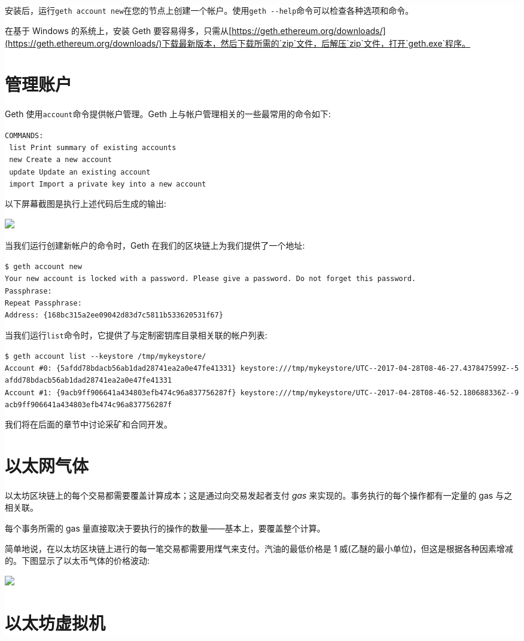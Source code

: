 安装后，运行`geth account new`在您的节点上创建一个帐户。使用`geth --help`命令可以检查各种选项和命令。

在基于 Windows 的系统上，安装 Geth 要容易得多，只需从[https://geth.ethereum.org/downloads/](https://geth.ethereum.org/downloads/)下载最新版本，然后下载所需的`zip`文件，后解压`zip`文件，打开`geth.exe`程序。

# 管理账户

Geth 使用`account`命令提供帐户管理。Geth 上与帐户管理相关的一些最常用的命令如下:

```
COMMANDS:
 list Print summary of existing accounts
 new Create a new account
 update Update an existing account
 import Import a private key into a new account
```

以下屏幕截图是执行上述代码后生成的输出:

![](Images/dfed226d-ec50-4f46-ac2d-6a6af1691ee5.png)

当我们运行创建新帐户的命令时，Geth 在我们的区块链上为我们提供了一个地址:

```
$ geth account new
Your new account is locked with a password. Please give a password. Do not forget this password.
Passphrase:
Repeat Passphrase:
Address: {168bc315a2ee09042d83d7c5811b533620531f67}
```

当我们运行`list`命令时，它提供了与定制密钥库目录相关联的帐户列表:

```
$ geth account list --keystore /tmp/mykeystore/
Account #0: {5afdd78bdacb56ab1dad28741ea2a0e47fe41331} keystore:///tmp/mykeystore/UTC--2017-04-28T08-46-27.437847599Z--5afdd78bdacb56ab1dad28741ea2a0e47fe41331
Account #1: {9acb9ff906641a434803efb474c96a837756287f} keystore:///tmp/mykeystore/UTC--2017-04-28T08-46-52.180688336Z--9acb9ff906641a434803efb474c96a837756287f
```

我们将在后面的章节中讨论采矿和合同开发。

# 以太网气体

以太坊区块链上的每个交易都需要覆盖计算成本；这是通过向交易发起者支付 *gas* 来实现的。事务执行的每个操作都有一定量的 gas 与之相关联。

每个事务所需的 gas 量直接取决于要执行的操作的数量——基本上，要覆盖整个计算。

简单地说，在以太坊区块链上进行的每一笔交易都需要用煤气来支付。汽油的最低价格是 1 威(乙醚的最小单位)，但这是根据各种因素增减的。下图显示了以太币气体的价格波动:

![](Images/702526dd-ad68-4088-b4fd-a5fa29a97f6e.png)

# 以太坊虚拟机
